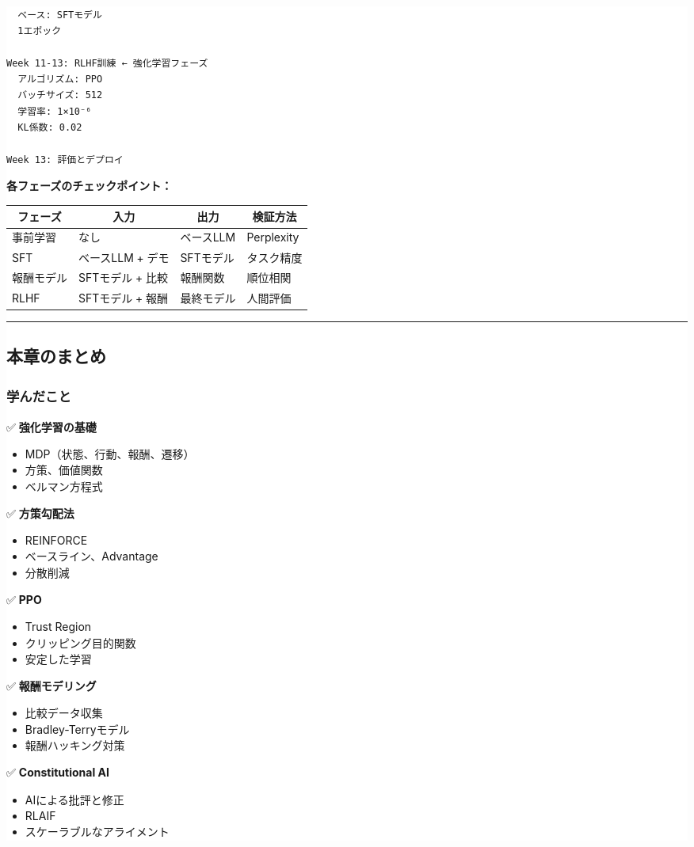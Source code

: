 ```
  ベース: SFTモデル
  1エポック
  
Week 11-13: RLHF訓練 ← 強化学習フェーズ
  アルゴリズム: PPO
  バッチサイズ: 512
  学習率: 1×10⁻⁶
  KL係数: 0.02
  
Week 13: 評価とデプロイ
```

**各フェーズのチェックポイント：**

| フェーズ | 入力 | 出力 | 検証方法 |
|---------|------|------|---------|
| 事前学習 | なし | ベースLLM | Perplexity |
| SFT | ベースLLM + デモ | SFTモデル | タスク精度 |
| 報酬モデル | SFTモデル + 比較 | 報酬関数 | 順位相関 |
| RLHF | SFTモデル + 報酬 | 最終モデル | 人間評価 |

---

## 本章のまとめ

### 学んだこと

✅ **強化学習の基礎**
- MDP（状態、行動、報酬、遷移）
- 方策、価値関数
- ベルマン方程式

✅ **方策勾配法**
- REINFORCE
- ベースライン、Advantage
- 分散削減

✅ **PPO**
- Trust Region
- クリッピング目的関数
- 安定した学習

✅ **報酬モデリング**
- 比較データ収集
- Bradley-Terryモデル
- 報酬ハッキング対策

✅ **Constitutional AI**
- AIによる批評と修正
- RLAIF
- スケーラブルなアライメント
